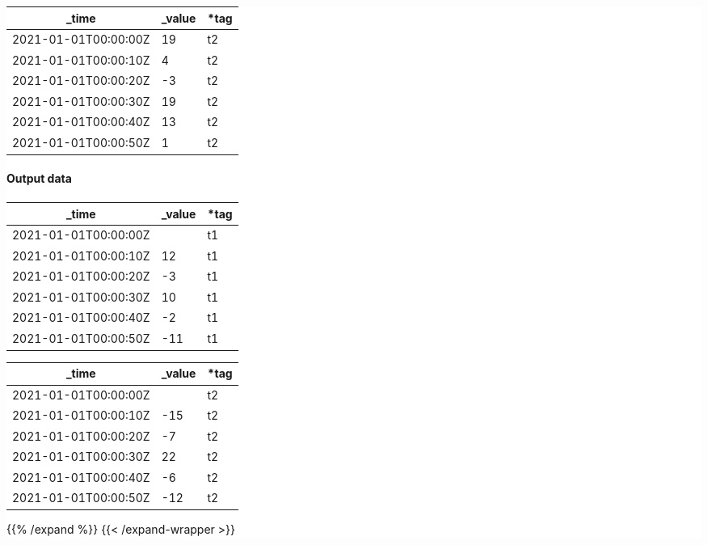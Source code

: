 | _time                | _value  | *tag |
| -------------------- | ------- | ---- |
| 2021-01-01T00:00:00Z | 19      | t2   |
| 2021-01-01T00:00:10Z | 4       | t2   |
| 2021-01-01T00:00:20Z | -3      | t2   |
| 2021-01-01T00:00:30Z | 19      | t2   |
| 2021-01-01T00:00:40Z | 13      | t2   |
| 2021-01-01T00:00:50Z | 1       | t2   |


#### Output data

| _time                | _value  | *tag |
| -------------------- | ------- | ---- |
| 2021-01-01T00:00:00Z |         | t1   |
| 2021-01-01T00:00:10Z | 12      | t1   |
| 2021-01-01T00:00:20Z | -3      | t1   |
| 2021-01-01T00:00:30Z | 10      | t1   |
| 2021-01-01T00:00:40Z | -2      | t1   |
| 2021-01-01T00:00:50Z | -11     | t1   |

| _time                | _value  | *tag |
| -------------------- | ------- | ---- |
| 2021-01-01T00:00:00Z |         | t2   |
| 2021-01-01T00:00:10Z | -15     | t2   |
| 2021-01-01T00:00:20Z | -7      | t2   |
| 2021-01-01T00:00:30Z | 22      | t2   |
| 2021-01-01T00:00:40Z | -6      | t2   |
| 2021-01-01T00:00:50Z | -12     | t2   |

{{% /expand %}}
{{< /expand-wrapper >}}
